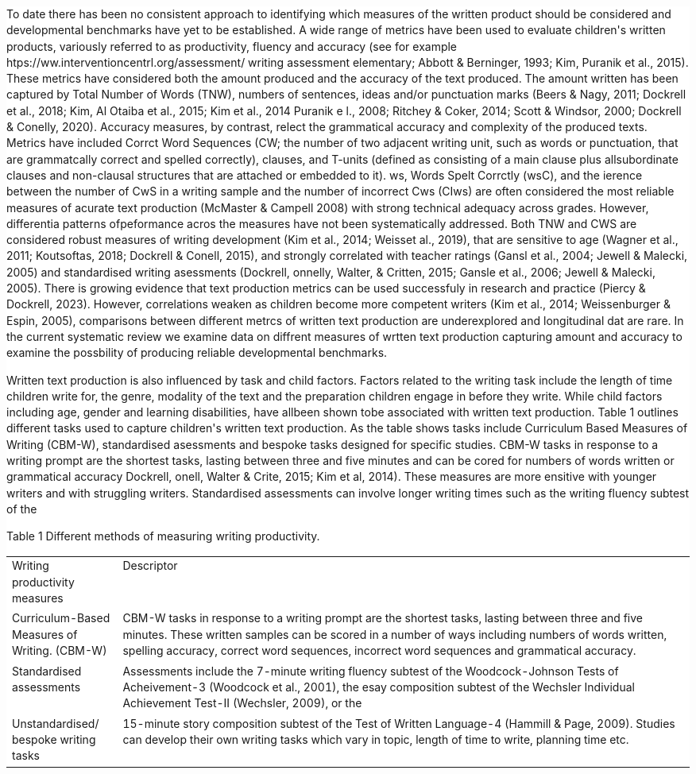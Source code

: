 To date there has been no consistent approach to identifying which measures of the written product should be considered and developmental benchmarks have yet to be established. A wide range of metrics have been used to evaluate children's written products, variously referred to as productivity, fluency and accuracy (see for example htps://ww.interventioncentrl.org/assessment/ writing assessment elementary; Abbott & Berninger, 1993; Kim, Puranik et al., 2015). These metrics have considered both the amount produced and the accuracy of the text produced. The amount written has been captured by Total Number of Words (TNW), numbers of sentences, ideas and/or punctuation marks (Beers & Nagy, 2011; Dockrell et al., 2018; Kim, Al Otaiba et al., 2015; Kim et al., 2014 Puranik e l., 2008; Ritchey & Coker, 2014; Scott & Windsor, 2000; Dockrell & Conelly, 2020). Accuracy measures, by contrast, relect the grammatical accuracy and complexity of the produced texts. Metrics have included Corrct Word Sequences (CW; the number of two adjacent writing unit, such as words or punctuation, that are grammatcally correct and spelled correctly), clauses, and T-units (defined as consisting of a main clause plus allsubordinate clauses and non-clausal structures that are attached or embedded to it). ws, Words Spelt Corrctly (wsC), and the ierence between the number of CwS in a writing sample and the number of incorrect Cws (CIws) are often considered the most reliable measures of acurate text production (McMaster & Campell 2008) with strong technical adequacy across grades. However, differentia patterns ofpeformance acros the measures have not been systematically addressed. Both TNW and CWS are considered robust measures of writing development (Kim et al., 2014; Weisset al., 2019), that are sensitive to age (Wagner et al., 2011; Koutsoftas, 2018; Dockrell & Conell, 2015), and strongly correlated with teacher ratings (Gansl et al., 2004; Jewell & Malecki, 2005) and standardised writing asessments (Dockrell, onnelly, Walter, & Critten, 2015; Gansle et al., 2006; Jewell & Malecki, 2005). There is growing evidence that text production metrics can be used successfuly in research and practice (Piercy & Dockrell, 2023). However, correlations weaken as children become more competent writers (Kim et al., 2014; Weissenburger & Espin, 2005), comparisons between different metrcs of written text production are underexplored and longitudinal dat are rare. In the current systematic review we examine data on diffrent measures of wrtten text production capturing amount and accuracy to examine the possbility of producing reliable developmental benchmarks.

Written text production is also influenced by task and child factors. Factors related to the writing task include the length of time children write for, the genre, modality of the text and the preparation children engage in before they write. While child factors including age, gender and learning disabilities, have allbeen shown tobe associated with written text production. Table 1 outlines different tasks used to capture children's written text production. As the table shows tasks include Curriculum Based Measures of Writing (CBM-W), standardised asessments and bespoke tasks designed for specific studies. CBM-W tasks in response to a writing prompt are the shortest tasks, lasting between three and five minutes and can be cored for numbers of words written or grammatical accuracy Dockrell, onell, Walter & Crite, 2015; Kim et al, 2014). These measures are more ensitive with younger writers and with struggling writers. Standardised assessments can involve longer writing times such as the writing fluency subtest of the

Table 1 Different methods of measuring writing productivity.   

<html><body><table><tr><td>Writing productivity measures</td><td>Descriptor</td></tr><tr><td>Curriculum-Based Measures of Writing. (CBM-W)</td><td>CBM-W tasks in response to a writing prompt are the shortest tasks, lasting between three and five minutes. These written samples can be scored in a number of ways including numbers of words written, spelling accuracy, correct word sequences, incorrect word sequences and grammatical accuracy.</td></tr><tr><td>Standardised assessments</td><td>Assessments include the 7-minute writing fluency subtest of the Woodcock-Johnson Tests of Acheivement-3 (Woodcock et al., 2001), the esay composition subtest of the Wechsler Individual Achievement Test-II (Wechsler, 2009), or the</td></tr><tr><td>Unstandardised/ bespoke writing tasks</td><td>15-minute story composition subtest of the Test of Written Language-4 (Hammill &amp; Page, 2009). Studies can develop their own writing tasks which vary in topic, length of time to write, planning time etc.</td></tr></table></body></html>
